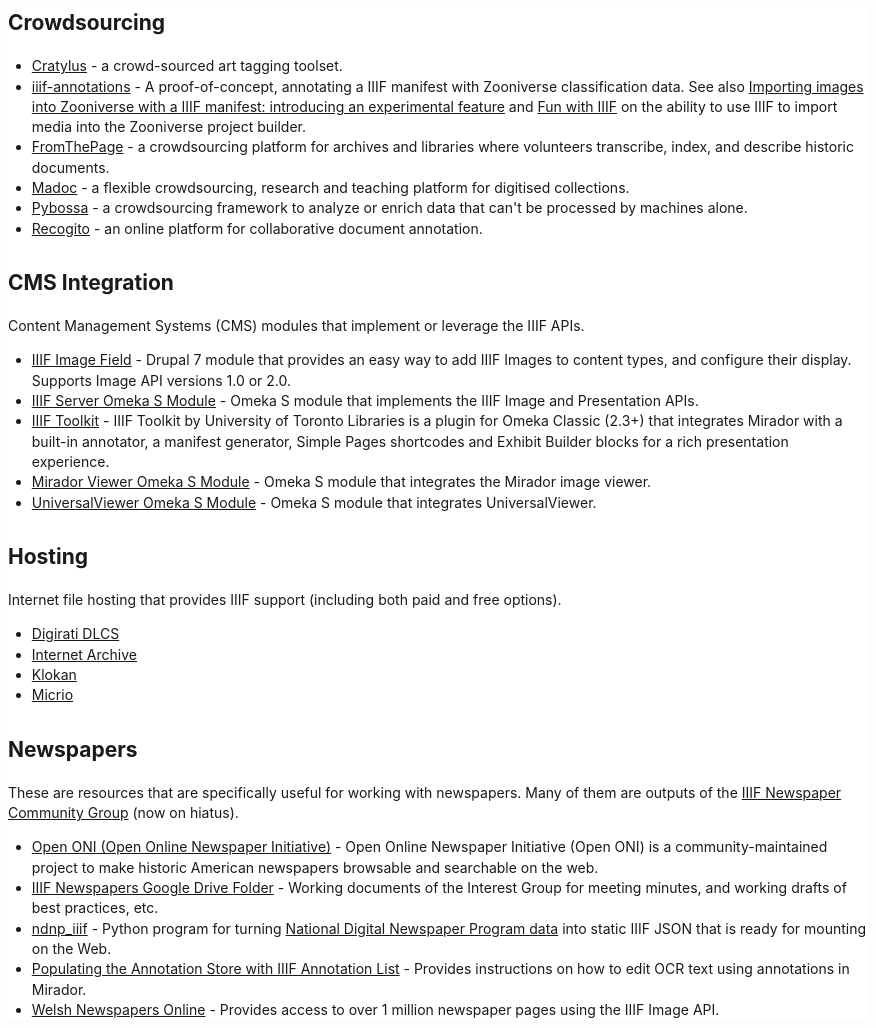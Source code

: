 
## Crowdsourcing

- [Cratylus](https://apps.bowdoin.edu/cratylus/) - a crowd-sourced art tagging toolset.
- [iiif-annotations](https://github.com/zooniverse/iiif-annotations) - A proof-of-concept, annotating a IIIF manifest with Zooniverse classification data. See also [Importing images into Zooniverse with a IIIF manifest: introducing an experimental feature](https://blogs.bl.uk/digital-scholarship/2022/04/importing-images-into-zooniverse-with-a-iiif-manifest-introducing-an-experimental-feature.html) and [Fun with IIIF](https://blog.zooniverse.org/2022/04/20/fun-with-iiif/) on the ability to use IIIF to import media into the Zooniverse project builder.
- [FromThePage](https://fromthepage.com/) - a crowdsourcing platform for archives and libraries where volunteers transcribe, index, and describe historic documents.
- [Madoc](https://madoc.digirati.com/) - a flexible crowdsourcing, research and teaching platform for digitised collections.
- [Pybossa](https://pybossa.com/) - a crowdsourcing framework to analyze or enrich data that can't be processed by machines alone.
- [Recogito](https://recogito.pelagios.org/) - an online platform for collaborative document annotation.

## CMS Integration

Content Management Systems (CMS) modules that implement or leverage the IIIF APIs.

- [IIIF Image Field](https://www.drupal.org/sandbox/sdellis/2421047) - Drupal 7 module that provides an easy way to add IIIF Images to content types, and configure their display. Supports Image API versions 1.0 or 2.0.
- [IIIF Server Omeka S Module](https://omeka.org/s/modules/IiifServer/) - Omeka S module that implements the IIIF Image and Presentation APIs.
- [IIIF Toolkit](https://github.com/utlib/IiifItems) - IIIF Toolkit by University of Toronto Libraries is a plugin for Omeka Classic (2.3+) that integrates Mirador with a built-in annotator, a manifest generator, Simple Pages shortcodes and Exhibit Builder blocks for a rich presentation experience.
- [Mirador Viewer Omeka S Module](https://github.com/Daniel-KM/Omeka-S-module-Mirador) - Omeka S module that integrates the Mirador image viewer.
- [UniversalViewer Omeka S Module](https://omeka.org/s/modules/UniversalViewer/) - Omeka S module that integrates UniversalViewer.

## Hosting

Internet file hosting that provides IIIF support (including both paid and free options). 

- [Digirati DLCS](https://iiif-cloud.digirati.com/)
- [Internet Archive](https://archive.org/)
- [Klokan](http://iiifhosting.com/) 
- [Micrio](https://micr.io/iiif) 

## Newspapers

These are resources that are specifically useful for working with newspapers. Many of them are outputs of the [IIIF Newspaper Community Group](http://iiif.io/community/groups/newspapers/) (now on hiatus).

- [Open ONI (Open Online Newspaper Initiative)](https://github.com/open-oni/open-oni) - Open Online Newspaper Initiative (Open ONI) is a community-maintained project to make historic American newspapers browsable and searchable on the web.
- [IIIF Newspapers Google Drive Folder](https://goo.gl/jNFfVw) - Working documents of the Interest Group for meeting minutes, and working drafts of best practices, etc.
- [ndnp_iiif](https://github.com/umd-mith/ndnp_iiif) - Python program for turning [National Digital Newspaper Program data](https://www.loc.gov/ndnp/) into static IIIF JSON that is ready for mounting on the Web.
- [Populating the Annotation Store with IIIF Annotation List](https://github.com/glenrobson/SimpleAnnotationServer/blob/master/doc/PopulatingAnnotations.md) - Provides instructions on how to edit OCR text using annotations in Mirador.
- [Welsh Newspapers Online](http://newspapers.library.wales/) - Provides access to over 1 million newspaper pages using the IIIF Image API.